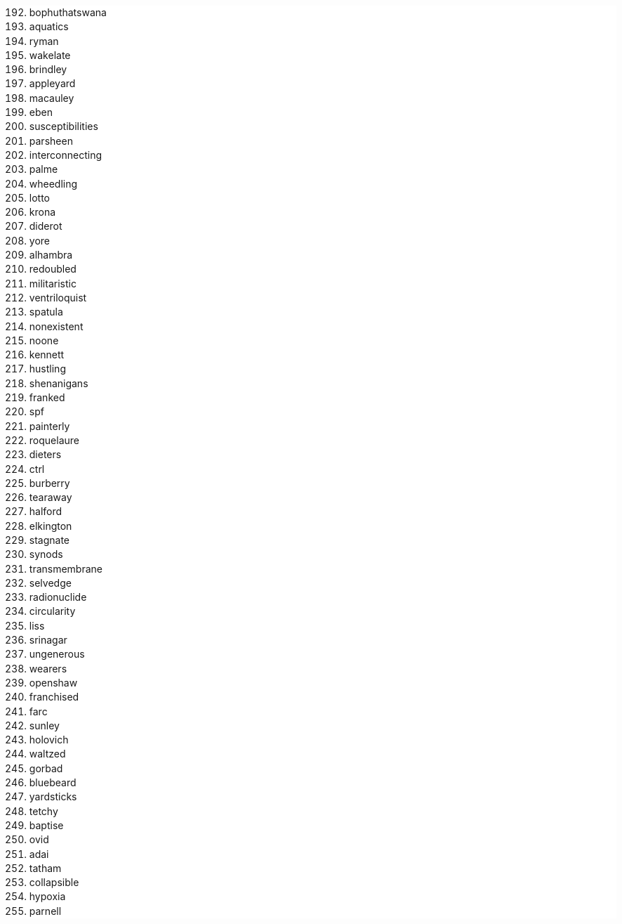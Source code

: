 192. bophuthatswana
193. aquatics
194. ryman
195. wakelate
196. brindley
197. appleyard
198. macauley
199. eben
200. susceptibilities
201. parsheen
202. interconnecting
203. palme
204. wheedling
205. lotto
206. krona
207. diderot
208. yore
209. alhambra
210. redoubled
211. militaristic
212. ventriloquist
213. spatula
214. nonexistent
215. noone
216. kennett
217. hustling
218. shenanigans
219. franked
220. spf
221. painterly
222. roquelaure
223. dieters
224. ctrl
225. burberry
226. tearaway
227. halford
228. elkington
229. stagnate
230. synods
231. transmembrane
232. selvedge
233. radionuclide
234. circularity
235. liss
236. srinagar
237. ungenerous
238. wearers
239. openshaw
240. franchised
241. farc
242. sunley
243. holovich
244. waltzed
245. gorbad
246. bluebeard
247. yardsticks
248. tetchy
249. baptise
250. ovid
251. adai
252. tatham
253. collapsible
254. hypoxia
255. parnell